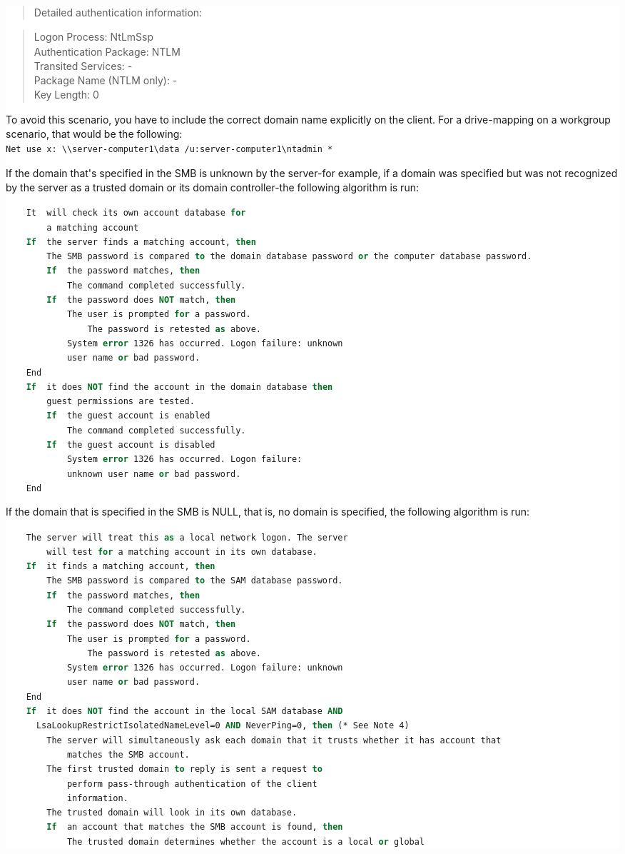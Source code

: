>
> Detailed authentication information:

> Logon Process: NtLmSsp  
Authentication Package: NTLM  
Transited Services: -  
Package Name (NTLM only): -  
Key Length: 0

To avoid this scenario, you have to include the correct domain name explicitly on the client. For a drive-mapping on a workgroup scenario, that would be the following:  
`Net use x: \\server-computer1\data /u:server-computer1\ntadmin *`

If the domain that's specified in the SMB is unknown by the server-for example, if a domain was specified but was not recognized by the server as a trusted domain or its domain controller-the following algorithm is run:

```vb
    It  will check its own account database for
        a matching account
    If  the server finds a matching account, then
        The SMB password is compared to the domain database password or the computer database password.
        If  the password matches, then
            The command completed successfully.
        If  the password does NOT match, then
            The user is prompted for a password.
                The password is retested as above.
            System error 1326 has occurred. Logon failure: unknown
            user name or bad password.
    End
    If  it does NOT find the account in the domain database then
        guest permissions are tested.
        If  the guest account is enabled
            The command completed successfully.
        If  the guest account is disabled
            System error 1326 has occurred. Logon failure:
            unknown user name or bad password.
    End
```

If the domain that is specified in the SMB is NULL, that is, no domain is specified, the following algorithm is run:

```vb
    The server will treat this as a local network logon. The server
        will test for a matching account in its own database.
    If  it finds a matching account, then
        The SMB password is compared to the SAM database password.
        If  the password matches, then
            The command completed successfully.
        If  the password does NOT match, then
            The user is prompted for a password.
                The password is retested as above.
            System error 1326 has occurred. Logon failure: unknown
            user name or bad password.
    End
    If  it does NOT find the account in the local SAM database AND
      LsaLookupRestrictIsolatedNameLevel=0 AND NeverPing=0, then (* See Note 4)
        The server will simultaneously ask each domain that it trusts whether it has account that
            matches the SMB account.
        The first trusted domain to reply is sent a request to
            perform pass-through authentication of the client
            information.
        The trusted domain will look in its own database.
        If  an account that matches the SMB account is found, then
            The trusted domain determines whether the account is a local or global
```